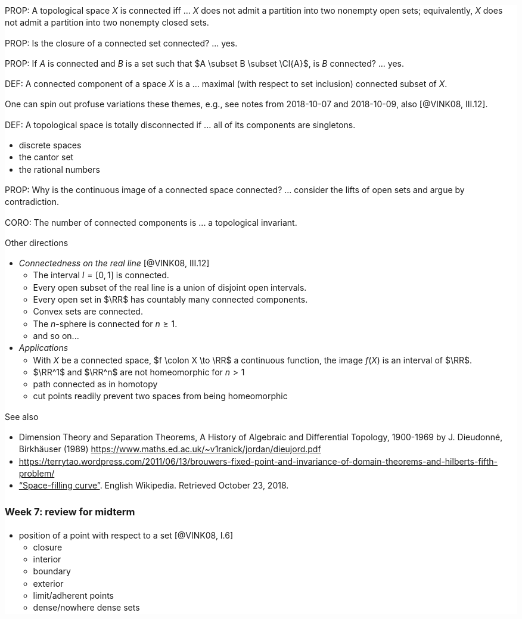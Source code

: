 PROP: A topological space $X$ is connected iff ... $X$ does not admit a partition into two nonempty open sets; equivalently, $X$ does not admit a partition into two nonempty closed sets.

PROP: Is the closure of a connected set connected? ... yes.

PROP: If $A$ is connected and $B$ is a set such that $A \subset B \subset \Cl{A}$, is $B$ connected? ... yes.

DEF: A connected component of a space $X$ is a ... maximal (with respect to set inclusion) connected subset of $X$.

One can spin out profuse variations these themes, e.g., see notes from 2018-10-07 and 2018-10-09, also [@VINK08, III.12].

DEF: A topological space is totally disconnected if ... all of its components are singletons.

- discrete spaces
- the cantor set
- the rational numbers

PROP: Why is the continuous image of a connected space connected? ... consider the lifts of open sets and argue by contradiction.

CORO: The number of connected components is ... a topological invariant.

Other directions

- *Connectedness on the real line* [@VINK08, III.12]
    - The interval $I = [0,1]$ is connected.
    - Every open subset of the real line is a union of disjoint open intervals.
    - Every open set in $\RR$ has countably many connected components.
    - Convex sets are connected.
    - The $n$-sphere is connected for $n \ge 1$.
    - and so on...
- *Applications*
    - With $X$ be a connected space, $f \colon X \to \RR$ a continuous function, the image $f(X)$ is an interval of $\RR$.
    - $\RR^1$ and $\RR^n$ are not homeomorphic for $n > 1$
    - path connected as in homotopy
    - cut points readily prevent two spaces from being homeomorphic

See also

- Dimension Theory and Separation Theorems, A History of Algebraic and Differential Topology, 1900-1969 by J. Dieudonné, Birkhäuser (1989) <https://www.maths.ed.ac.uk/~v1ranick/jordan/dieujord.pdf>
- <https://terrytao.wordpress.com/2011/06/13/brouwers-fixed-point-and-invariance-of-domain-theorems-and-hilberts-fifth-problem/>
- [“Space-filling curve”](https://en.wikipedia.org/wiki/Space-filling_curve#The_Hahn%E2%80%93Mazurkiewicz_theorem). English Wikipedia. Retrieved October 23, 2018.

### Week 7: review for midterm

- position of a point with respect to a set [@VINK08, I.6]
    - closure
    - interior
    - boundary
    - exterior
    - limit/adherent points
    - dense/nowhere dense sets
